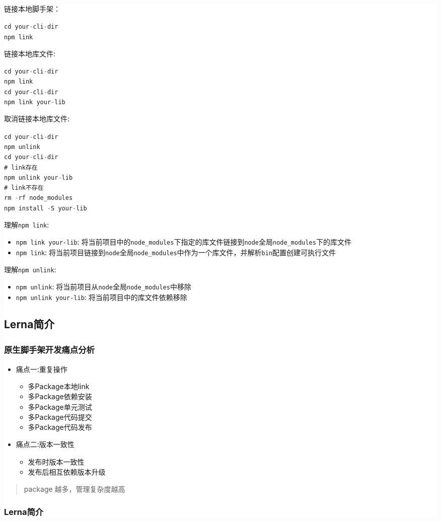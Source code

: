 链接本地脚手架：

```js
cd your-cli-dir
npm link
```

链接本地库文件:
```js
cd your-cli-dir
npm link
cd your-cli-dir
npm link your-lib
```

取消链接本地库文件:
```js
cd your-cli-dir
npm unlink
cd your-cli-dir
# link存在
npm unlink your-lib
# link不存在
rm -rf node_modules
npm install -S your-lib
```

理解`npm link`:

- `npm link your-lib`: 将当前项目中的`node_modules`下指定的库文件链接到`node`全局`node_modules`下的库文件
- `npm link`: 将当前项目链接到`node`全局`node_modules`中作为一个库文件，并解析`bin`配置创建可执行文件

理解`npm unlink`:
- `npm unlink`: 将当前项目从`node`全局`node_modules`中移除
- `npm unlink your-lib`: 将当前项目中的库文件依赖移除


## Lerna简介

### 原生脚手架开发痛点分析

- 痛点一:重复操作
    - 多Package本地link
    - 多Package依赖安装
    - 多Package单元测试
    - 多Package代码提交
    - 多Package代码发布

- 痛点二:版本一致性
    - 发布时版本一致性
    - 发布后相互依赖版本升级

> package 越多，管理复杂度越高

### Lerna简介
